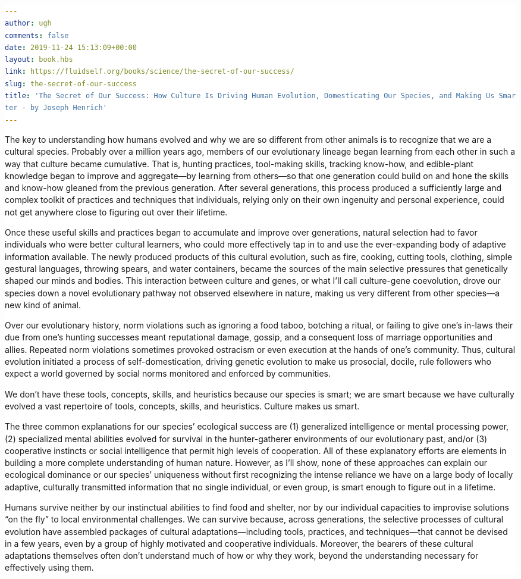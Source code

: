 ```yaml
---
author: ugh
comments: false
date: 2019-11-24 15:13:09+00:00
layout: book.hbs
link: https://fluidself.org/books/science/the-secret-of-our-success/
slug: the-secret-of-our-success
title: 'The Secret of Our Success: How Culture Is Driving Human Evolution, Domesticating Our Species, and Making Us Smarter - by Joseph Henrich'
---
```


The key to understanding how humans evolved and why we are so different from other animals is to recognize that we are a cultural species. Probably over a million years ago, members of our evolutionary lineage began learning from each other in such a way that culture became cumulative. That is, hunting practices, tool-making skills, tracking know-how, and edible-plant knowledge began to improve and aggregate—by learning from others—so that one generation could build on and hone the skills and know-how gleaned from the previous generation. After several generations, this process produced a sufficiently large and complex toolkit of practices and techniques that individuals, relying only on their own ingenuity and personal experience, could not get anywhere close to figuring out over their lifetime.

Once these useful skills and practices began to accumulate and improve over generations, natural selection had to favor individuals who were better cultural learners, who could more effectively tap in to and use the ever-expanding body of adaptive information available. The newly produced products of this cultural evolution, such as fire, cooking, cutting tools, clothing, simple gestural languages, throwing spears, and water containers, became the sources of the main selective pressures that genetically shaped our minds and bodies. This interaction between culture and genes, or what I’ll call culture-gene coevolution, drove our species down a novel evolutionary pathway not observed elsewhere in nature, making us very different from other species—a new kind of animal.

Over our evolutionary history, norm violations such as ignoring a food taboo, botching a ritual, or failing to give one’s in-laws their due from one’s hunting successes meant reputational damage, gossip, and a consequent loss of marriage opportunities and allies. Repeated norm violations sometimes provoked ostracism or even execution at the hands of one’s community. Thus, cultural evolution initiated a process of self-domestication, driving genetic evolution to make us prosocial, docile, rule followers who expect a world governed by social norms monitored and enforced by communities.

We don’t have these tools, concepts, skills, and heuristics because our species is smart; we are smart because we have culturally evolved a vast repertoire of tools, concepts, skills, and heuristics. Culture makes us smart.

The three common explanations for our species’ ecological success are (1) generalized intelligence or mental processing power, (2) specialized mental abilities evolved for survival in the hunter-gatherer environments of our evolutionary past, and/or (3) cooperative instincts or social intelligence that permit high levels of cooperation. All of these explanatory efforts are elements in building a more complete understanding of human nature. However, as I’ll show, none of these approaches can explain our ecological dominance or our species’ uniqueness without first recognizing the intense reliance we have on a large body of locally adaptive, culturally transmitted information that no single individual, or even group, is smart enough to figure out in a lifetime.

Humans survive neither by our instinctual abilities to find food and shelter, nor by our individual capacities to improvise solutions “on the fly” to local environmental challenges. We can survive because, across generations, the selective processes of cultural evolution have assembled packages of cultural adaptations—including tools, practices, and techniques—that cannot be devised in a few years, even by a group of highly motivated and cooperative individuals. Moreover, the bearers of these cultural adaptations themselves often don’t understand much of how or why they work, beyond the understanding necessary for effectively using them.
